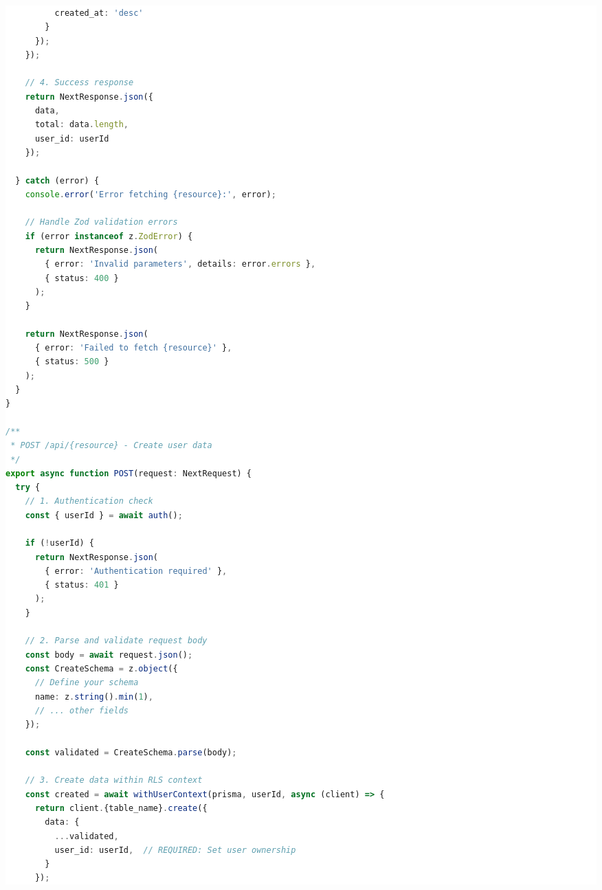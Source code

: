 ```typescript
          created_at: 'desc'
        }
      });
    });

    // 4. Success response
    return NextResponse.json({
      data,
      total: data.length,
      user_id: userId
    });

  } catch (error) {
    console.error('Error fetching {resource}:', error);

    // Handle Zod validation errors
    if (error instanceof z.ZodError) {
      return NextResponse.json(
        { error: 'Invalid parameters', details: error.errors },
        { status: 400 }
      );
    }

    return NextResponse.json(
      { error: 'Failed to fetch {resource}' },
      { status: 500 }
    );
  }
}

/**
 * POST /api/{resource} - Create user data
 */
export async function POST(request: NextRequest) {
  try {
    // 1. Authentication check
    const { userId } = await auth();

    if (!userId) {
      return NextResponse.json(
        { error: 'Authentication required' },
        { status: 401 }
      );
    }

    // 2. Parse and validate request body
    const body = await request.json();
    const CreateSchema = z.object({
      // Define your schema
      name: z.string().min(1),
      // ... other fields
    });

    const validated = CreateSchema.parse(body);

    // 3. Create data within RLS context
    const created = await withUserContext(prisma, userId, async (client) => {
      return client.{table_name}.create({
        data: {
          ...validated,
          user_id: userId,  // REQUIRED: Set user ownership
        }
      });
```